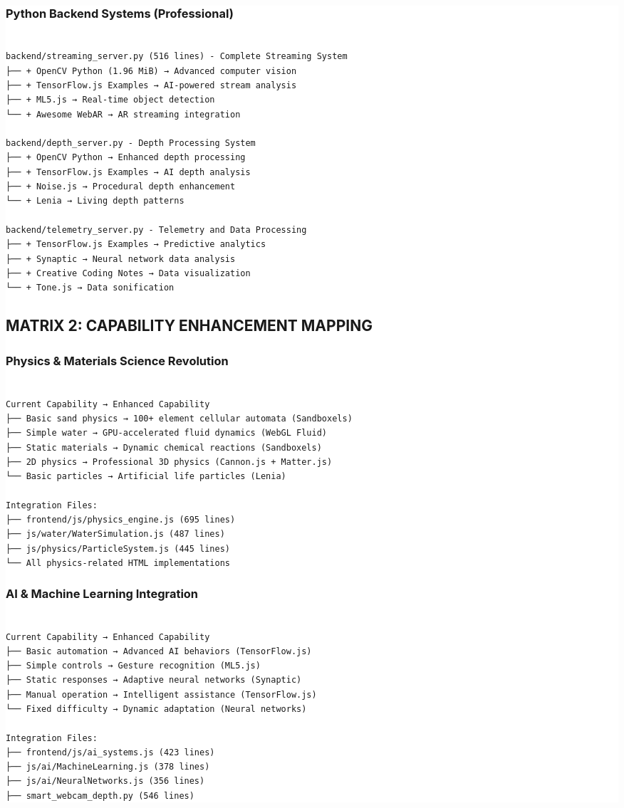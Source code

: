 ```

```

### Python Backend Systems (Professional)

```

backend/streaming_server.py (516 lines) - Complete Streaming System
├── + OpenCV Python (1.96 MiB) → Advanced computer vision
├── + TensorFlow.js Examples → AI-powered stream analysis
├── + ML5.js → Real-time object detection
└── + Awesome WebAR → AR streaming integration

backend/depth_server.py - Depth Processing System
├── + OpenCV Python → Enhanced depth processing
├── + TensorFlow.js Examples → AI depth analysis
├── + Noise.js → Procedural depth enhancement
└── + Lenia → Living depth patterns

backend/telemetry_server.py - Telemetry and Data Processing
├── + TensorFlow.js Examples → Predictive analytics
├── + Synaptic → Neural network data analysis
├── + Creative Coding Notes → Data visualization
└── + Tone.js → Data sonification

```

## MATRIX 2: CAPABILITY ENHANCEMENT MAPPING

### Physics & Materials Science Revolution

```

Current Capability → Enhanced Capability
├── Basic sand physics → 100+ element cellular automata (Sandboxels)
├── Simple water → GPU-accelerated fluid dynamics (WebGL Fluid)
├── Static materials → Dynamic chemical reactions (Sandboxels)
├── 2D physics → Professional 3D physics (Cannon.js + Matter.js)
└── Basic particles → Artificial life particles (Lenia)

Integration Files:
├── frontend/js/physics_engine.js (695 lines)
├── js/water/WaterSimulation.js (487 lines)
├── js/physics/ParticleSystem.js (445 lines)
└── All physics-related HTML implementations

```

### AI & Machine Learning Integration

```

Current Capability → Enhanced Capability
├── Basic automation → Advanced AI behaviors (TensorFlow.js)
├── Simple controls → Gesture recognition (ML5.js)
├── Static responses → Adaptive neural networks (Synaptic)
├── Manual operation → Intelligent assistance (TensorFlow.js)
└── Fixed difficulty → Dynamic adaptation (Neural networks)

Integration Files:
├── frontend/js/ai_systems.js (423 lines)
├── js/ai/MachineLearning.js (378 lines)
├── js/ai/NeuralNetworks.js (356 lines)
├── smart_webcam_depth.py (546 lines)
```